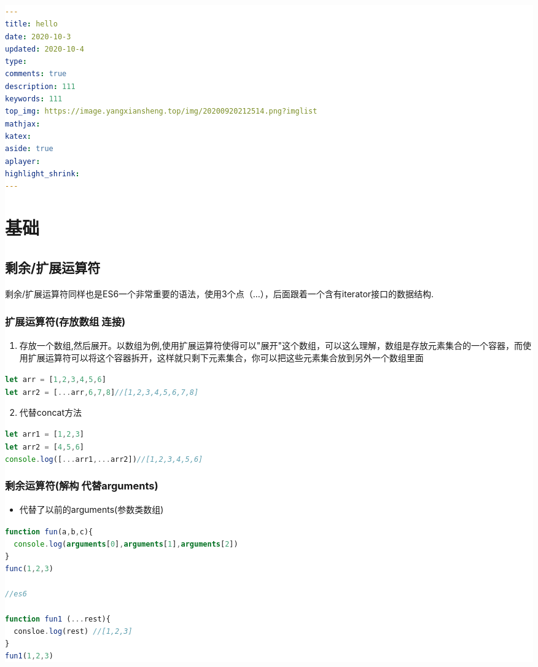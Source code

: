 ```yaml
---
title: hello
date: 2020-10-3
updated: 2020-10-4
type: 
comments: true
description: 111
keywords: 111
top_img: https://image.yangxiansheng.top/img/20200920212514.png?imglist
mathjax: 
katex:
aside: true
aplayer:
highlight_shrink:
---
```


# 基础
## 剩余/扩展运算符

剩余/扩展运算符同样也是ES6一个非常重要的语法，使用3个点（...），后面跟着一个含有iterator接口的数据结构.

### 扩展运算符(存放数组 连接)

1. 存放一个数组,然后展开。以数组为例,使用扩展运算符使得可以"展开"这个数组，可以这么理解，数组是存放元素集合的一个容器，而使用扩展运算符可以将这个容器拆开，这样就只剩下元素集合，你可以把这些元素集合放到另外一个数组里面

```js
let arr = [1,2,3,4,5,6]
let arr2 = [...arr,6,7,8]//[1,2,3,4,5,6,7,8]
```
2. 代替concat方法 
  
```js
let arr1 = [1,2,3]
let arr2 = [4,5,6]
console.log([...arr1,...arr2])//[1,2,3,4,5,6]
```

### 剩余运算符(解构 代替arguments)

- 代替了以前的arguments(参数类数组)

```js
function fun(a,b,c){
  console.log(arguments[0],arguments[1],arguments[2])
}
func(1,2,3)

//es6

function fun1 (...rest){
  consloe.log(rest) //[1,2,3]
}
fun1(1,2,3)

```
